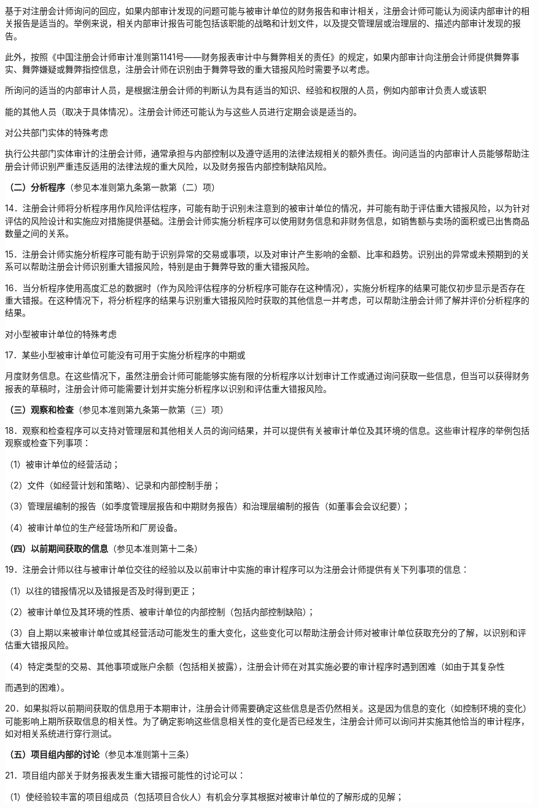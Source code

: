 基于对注册会计师询问的回应，如果内部审计发现的问题可能与被审计单位的财务报告和审计相关，注册会计师可能认为阅读内部审计的相关报告是适当的。举例来说，相关内部审计报告可能包括该职能的战略和计划文件，以及提交管理层或治理层的、描述内部审计发现的报告。

此外，按照《中国注册会计师审计准则第1141号——财务报表审计中与舞弊相关的责任》的规定，如果内部审计向注册会计师提供舞弊事实、舞弊嫌疑或舞弊指控信息，注册会计师在识别由于舞弊导致的重大错报风险时需要予以考虑。

所询问的适当的内部审计人员，是根据注册会计师的判断认为具有适当的知识、经验和权限的人员，例如内部审计负责人或该职

能的其他人员（取决于具体情况）。注册会计师还可能认为与这些人员进行定期会谈是适当的。

对公共部门实体的特殊考虑

执行公共部门实体审计的注册会计师，通常承担与内部控制以及遵守适用的法律法规相关的额外责任。询问适当的内部审计人员能够帮助注册会计师识别严重违反适用的法律法规的重大风险，以及财务报告内部控制缺陷风险。

**（二）分析程序**（参见本准则第九条第一款第（二）项）

14．注册会计师将分析程序用作风险评估程序，可能有助于识别未注意到的被审计单位的情况，并可能有助于评估重大错报风险，以为针对评估的风险设计和实施应对措施提供基础。注册会计师实施分析程序可以使用财务信息和非财务信息，如销售额与卖场的面积或已出售商品数量之间的关系。

15．注册会计师实施分析程序可能有助于识别异常的交易或事项，以及对审计产生影响的金额、比率和趋势。识别出的异常或未预期到的关系可以帮助注册会计师识别重大错报风险，特别是由于舞弊导致的重大错报风险。

16．当分析程序使用高度汇总的数据时（作为风险评估程序的分析程序可能存在这种情况），实施分析程序的结果可能仅初步显示是否存在重大错报。在这种情况下，将分析程序的结果与识别重大错报风险时获取的其他信息一并考虑，可以帮助注册会计师了解并评价分析程序的结果。

对小型被审计单位的特殊考虑

17．某些小型被审计单位可能没有可用于实施分析程序的中期或

月度财务信息。在这些情况下，虽然注册会计师可能能够实施有限的分析程序以计划审计工作或通过询问获取一些信息，但当可以获得财务报表的草稿时，注册会计师可能需要计划并实施分析程序以识别和评估重大错报风险。

**（三）观察和检查**（参见本准则第九条第一款第（三）项）

18．观察和检查程序可以支持对管理层和其他相关人员的询问结果，并可以提供有关被审计单位及其环境的信息。这些审计程序的举例包括观察或检查下列事项：

（1）被审计单位的经营活动；

（2）文件（如经营计划和策略）、记录和内部控制手册；

（3）管理层编制的报告（如季度管理层报告和中期财务报告）和治理层编制的报告（如董事会会议纪要）；

（4）被审计单位的生产经营场所和厂房设备。

**（四）以前期间获取的信息**（参见本准则第十二条）

19．注册会计师以往与被审计单位交往的经验以及以前审计中实施的审计程序可以为注册会计师提供有关下列事项的信息：

（1）以往的错报情况以及错报是否及时得到更正；

（2）被审计单位及其环境的性质、被审计单位的内部控制（包括内部控制缺陷）；

（3）自上期以来被审计单位或其经营活动可能发生的重大变化，这些变化可以帮助注册会计师对被审计单位获取充分的了解，以识别和评估重大错报风险。

（4）特定类型的交易、其他事项或账户余额（包括相关披露），注册会计师在对其实施必要的审计程序时遇到困难（如由于其复杂性

而遇到的困难）。

20．如果拟将以前期间获取的信息用于本期审计，注册会计师需要确定这些信息是否仍然相关。这是因为信息的变化（如控制环境的变化）可能影响上期所获取信息的相关性。为了确定影响这些信息相关性的变化是否已经发生，注册会计师可以询问并实施其他恰当的审计程序，如对相关系统进行穿行测试。

**（五）项目组内部的讨论**（参见本准则第十三条）

21．项目组内部关于财务报表发生重大错报可能性的讨论可以：

（1）使经验较丰富的项目组成员（包括项目合伙人）有机会分享其根据对被审计单位的了解形成的见解；
